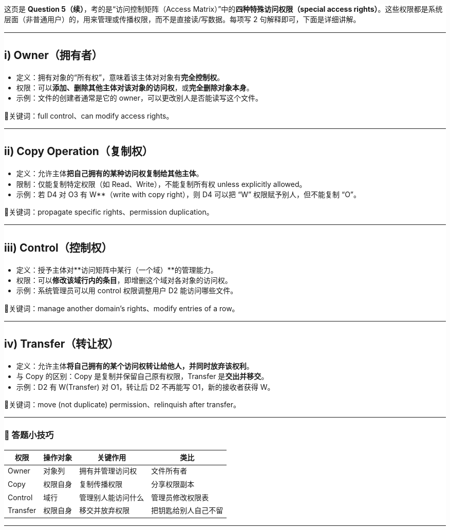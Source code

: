 这页是 **Question 5（续）**，考的是“访问控制矩阵（Access Matrix）”中的**四种特殊访问权限（special access rights）**。这些权限都是系统层面（非普通用户）的，用来管理或传播权限，而不是直接读/写数据。每项写 2 句解释即可，下面是详细讲解。

---

## i) **Owner（拥有者）**

* 定义：拥有对象的“所有权”，意味着该主体对对象有**完全控制权**。
* 权限：可以**添加、删除其他主体对该对象的访问权**，或**完全删除对象本身**。
* 示例：文件的创建者通常是它的 owner，可以更改别人是否能读写这个文件。

🧩关键词：full control、can modify access rights。

---

## ii) **Copy Operation（复制权）**

* 定义：允许主体**把自己拥有的某种访问权复制给其他主体**。
* 限制：仅能复制特定权限（如 Read、Write），不能复制所有权 unless explicitly allowed。
* 示例：若 D4 对 O3 有 W\*\*（write with copy right），则 D4 可以把 “W” 权限赋予别人，但不能复制 “O”。

🧩关键词：propagate specific rights、permission duplication。

---

## iii) **Control（控制权）**

* 定义：授予主体对\*\*访问矩阵中某行（一个域）\*\*的管理能力。
* 权限：可以**修改该域行内的条目**，即增删这个域对各对象的访问权。
* 示例：系统管理员可以用 control 权限调整用户 D2 能访问哪些文件。

🧩关键词：manage another domain’s rights、modify entries of a row。

---

## iv) **Transfer（转让权）**

* 定义：允许主体**将自己拥有的某个访问权转让给他人，并同时放弃该权利**。
* 与 Copy 的区别：Copy 是复制并保留自己原有权限，Transfer 是**交出并移交**。
* 示例：D2 有 W(Transfer) 对 O1，转让后 D2 不再能写 O1，新的接收者获得 W。

🧩关键词：move (not duplicate) permission、relinquish after transfer。

---

### 🧠 答题小技巧

| 权限       | 操作对象 | 关键作用      | 类比         |
| -------- | ---- | --------- | ---------- |
| Owner    | 对象列  | 拥有并管理访问权  | 文件所有者      |
| Copy     | 权限自身 | 复制传播权限    | 分享权限副本     |
| Control  | 域行   | 管理别人能访问什么 | 管理员修改权限表   |
| Transfer | 权限自身 | 移交并放弃权限   | 把钥匙给别人自己不留 |

---
